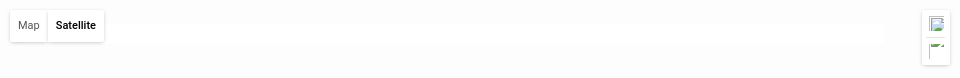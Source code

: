 error</a></div></div><div class="gmnoprint gm-bundled-control" draggable="false" controlwidth="28" controlheight="55" style="margin: 10px; -webkit-user-select: none; position: absolute; top: 0px; right: 28px;"><div class="gmnoprint" controlwidth="28" controlheight="55" style="position: absolute; left: 0px; top: 0px;"><div draggable="false" style="-webkit-user-select: none; box-shadow: rgba(0, 0, 0, 0.298039) 0px 1px 4px -1px; border-radius: 2px; cursor: pointer; width: 28px; height: 55px; background-color: rgb(255, 255, 255);"><div title="Zoom in" style="position: relative; width: 28px; height: 27px; left: 0px; top: 0px;"><div style="overflow: hidden; position: absolute; width: 15px; height: 15px; left: 7px; top: 6px;"><img src="https://maps.gstatic.com/mapfiles/api-3/images/tmapctrl.png" draggable="false" style="position: absolute; left: 0px; top: 0px; -webkit-user-select: none; border: 0px; padding: 0px; margin: 0px; max-width: none; width: 120px; height: 54px;"></div></div><div style="position: relative; overflow: hidden; width: 67%; height: 1px; left: 16%; top: 0px; background-color: rgb(230, 230, 230);"></div><div title="Zoom out" style="position: relative; width: 28px; height: 27px; left: 0px; top: 0px;"><div style="overflow: hidden; position: absolute; width: 15px; height: 15px; left: 7px; top: 6px;"><img src="https://maps.gstatic.com/mapfiles/api-3/images/tmapctrl.png" draggable="false" style="position: absolute; left: 0px; top: -15px; -webkit-user-select: none; border: 0px; padding: 0px; margin: 0px; max-width: none; width: 120px; height: 54px;"></div></div></div></div></div><div class="gmnoprint" style="margin: 10px; z-index: 0; position: absolute; cursor: pointer; left: 0px; top: 0px;"><div class="gm-style-mtc" style="float: left;"><div draggable="false" title="Show street map" style="direction: ltr; overflow: hidden; text-align: center; position: relative; color: rgb(86, 86, 86); font-family: Roboto, Arial, sans-serif; -webkit-user-select: none; font-size: 11px; padding: 8px; border-bottom-left-radius: 2px; border-top-left-radius: 2px; -webkit-background-clip: padding-box; box-shadow: rgba(0, 0, 0, 0.298039) 0px 1px 4px -1px; min-width: 21px; background-color: rgb(255, 255, 255); background-clip: padding-box;">Map</div><div style="z-index: -1; padding: 2px; border-bottom-left-radius: 2px; border-bottom-right-radius: 2px; box-shadow: rgba(0, 0, 0, 0.298039) 0px 1px 4px -1px; position: absolute; left: 0px; top: 36px; text-align: left; display: none; background-color: white;"><div draggable="false" title="Show street map with terrain" style="color: rgb(0, 0, 0); font-family: Roboto, Arial, sans-serif; -webkit-user-select: none; font-size: 11px; padding: 6px 8px 6px 6px; direction: ltr; text-align: left; white-space: nowrap; background-color: rgb(255, 255, 255);"><span role="checkbox" style="box-sizing: border-box; position: relative; line-height: 0; font-size: 0px; margin: 0px 5px 0px 0px; display: inline-block; border: 1px solid rgb(198, 198, 198); border-radius: 1px; width: 13px; height: 13px; vertical-align: middle; background-color: rgb(255, 255, 255);"><div style="position: absolute; left: 1px; top: -2px; width: 13px; height: 11px; overflow: hidden; display: none;"><img src="https://maps.gstatic.com/mapfiles/mv/imgs8.png" draggable="false" style="position: absolute; left: -52px; top: -44px; -webkit-user-select: none; border: 0px; padding: 0px; margin: 0px; max-width: none; width: 68px; height: 67px;"></div></span><label style="vertical-align: middle; cursor: pointer;">Terrain</label></div></div></div><div class="gm-style-mtc" style="float: left;"><div draggable="false" title="Show satellite imagery" style="direction: ltr; overflow: hidden; text-align: center; position: relative; color: rgb(0, 0, 0); font-family: Roboto, Arial, sans-serif; -webkit-user-select: none; font-size: 11px; padding: 8px; border-bottom-right-radius: 2px; border-top-right-radius: 2px; -webkit-background-clip: padding-box; box-shadow: rgba(0, 0, 0, 0.298039) 0px 1px 4px -1px; border-left-width: 0px; min-width: 37px; font-weight: 500; background-color: rgb(255, 255, 255); background-clip: padding-box;">Satellite</div><div style="z-index: -1; padding: 2px; border-bottom-left-radius: 2px; border-bottom-right-radius: 2px; box-shadow: rgba(0, 0, 0, 0.298039) 0px 1px 4px -1px; position: absolute; right: 0px; top: 36px; text-align: left; display: none; background-color: white;"><div draggable="false" title="Show imagery with street names" style="color: rgb(0, 0, 0); font-family: Roboto, Arial, sans-serif; -webkit-user-select: none; font-size: 11px; padding: 6px 8px 6px 6px; direction: ltr; text-align: left; white-space: nowrap; background-color: rgb(255, 255, 255);"><span role="checkbox" style="box-sizing: border-box; position: relative; line-height: 0; font-size: 0px; margin: 0px 5px 0px 0px; display: inline-block; border: 1px solid rgb(198, 198, 198); border-radius: 1px; width: 13px; height: 13px; vertical-align: middle; background-color: rgb(255, 255, 255);"><div style="position: absolute; left: 1px; top: -2px; width: 13px; height: 11px; overflow: hidden; display: none;"><img src="https://maps.gstatic.com/mapfiles/mv/imgs8.png" draggable="false" style="position: absolute; left: -52px; top: -44px; -webkit-user-select: none; border: 0px; padding: 0px; margin: 0px; max-width: none; width: 68px; height: 67px;"></div></span><label style="vertical-align: middle; cursor: pointer;">Labels</label></div></div></div></div></div></div>
<script type="text/javascript">
// <![CDATA[
  var map, pointarray, heatmap;
  
  var zoomlevel = 2
  var init_radius = 10;
  
  var adUnitOptions = adUnitOptions || {
      visible: true,
      
      backgroundColor: '#FFFFFF',
      borderColor: '#FFFFFF',
      titleColor: '#999999',
      textColor: '#CCCCCC',
      urlColor: '#000000',
      format: google.maps.adsense.AdFormat.MEDIUM_RECTANGLE,
      position: google.maps.ControlPosition.LEFT_BOTTOM,
     